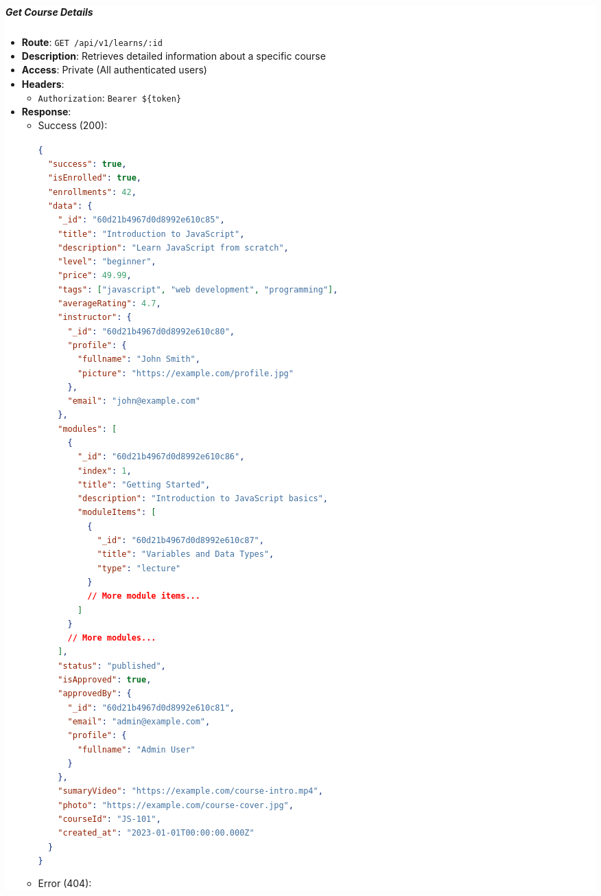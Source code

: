 ##### Get Course Details
- **Route**: `GET /api/v1/learns/:id`
- **Description**: Retrieves detailed information about a specific course
- **Access**: Private (All authenticated users)
- **Headers**:
  - `Authorization`: `Bearer ${token}`
- **Response**:
  - Success (200):
    ```json
    {
      "success": true,
      "isEnrolled": true,
      "enrollments": 42,
      "data": {
        "_id": "60d21b4967d0d8992e610c85",
        "title": "Introduction to JavaScript",
        "description": "Learn JavaScript from scratch",
        "level": "beginner",
        "price": 49.99,
        "tags": ["javascript", "web development", "programming"],
        "averageRating": 4.7,
        "instructor": {
          "_id": "60d21b4967d0d8992e610c80",
          "profile": {
            "fullname": "John Smith",
            "picture": "https://example.com/profile.jpg"
          },
          "email": "john@example.com"
        },
        "modules": [
          {
            "_id": "60d21b4967d0d8992e610c86",
            "index": 1,
            "title": "Getting Started",
            "description": "Introduction to JavaScript basics",
            "moduleItems": [
              {
                "_id": "60d21b4967d0d8992e610c87",
                "title": "Variables and Data Types",
                "type": "lecture"
              }
              // More module items...
            ]
          }
          // More modules...
        ],
        "status": "published",
        "isApproved": true,
        "approvedBy": {
          "_id": "60d21b4967d0d8992e610c81",
          "email": "admin@example.com",
          "profile": {
            "fullname": "Admin User"
          }
        },
        "sumaryVideo": "https://example.com/course-intro.mp4",
        "photo": "https://example.com/course-cover.jpg",
        "courseId": "JS-101",
        "created_at": "2023-01-01T00:00:00.000Z"
      }
    }
    ```
  - Error (404):